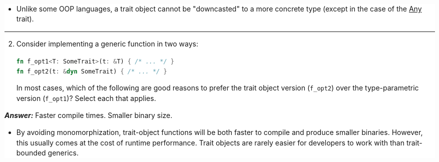 - Unlike some OOP languages, a trait object cannot be "downcasted" to a more concrete type (except
  in the case of the [Any](https://doc.rust-lang.org/std/any/index.html) trait).

---

2. Consider implementing a generic function in two ways:

    ```rust
    fn f_opt1<T: SomeTrait>(t: &T) { /* ... */ }
    fn f_opt2(t: &dyn SomeTrait) { /* ... */ }
    ```

    In most cases, which of the following are good reasons to prefer the trait object version
    (`f_opt2`) over the type-parametric version (`f_opt1`)? Select each that applies.
    
***Answer:*** Faster compile times. Smaller binary size.

- By avoiding monomorphization, trait-object functions will be both faster to compile and produce
  smaller binaries. However, this usually comes at the cost of runtime performance. Trait objects
  are rarely easier for developers to work with than trait-bounded generics.